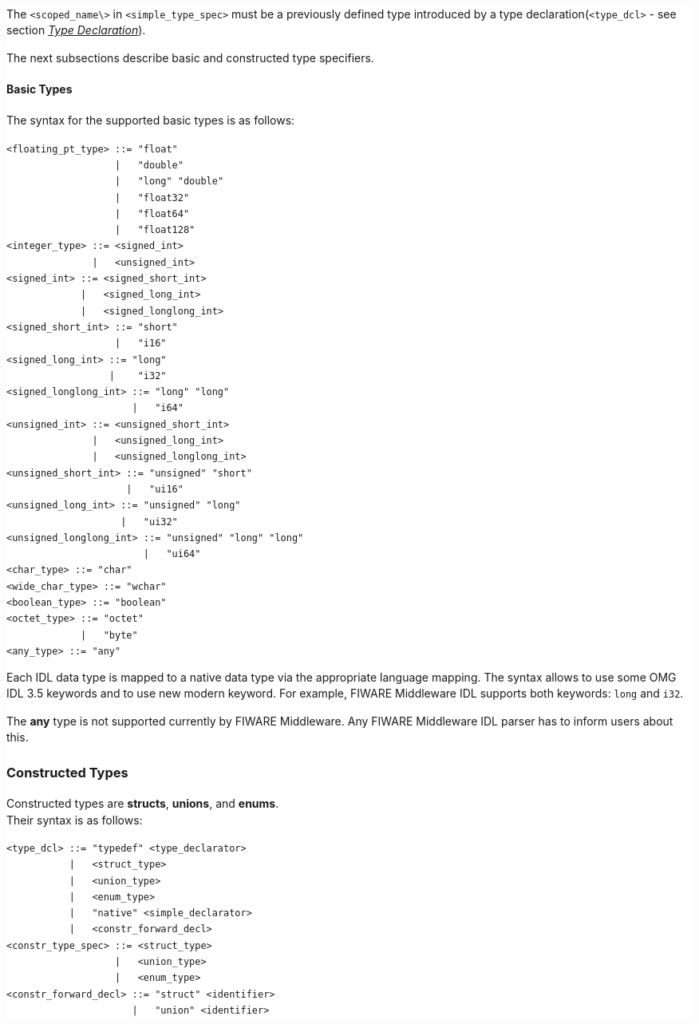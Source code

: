 The `<scoped_name\>` in `<simple_type_spec>` must be a previously defined type introduced by a type declaration(`<type_dcl>` - see section [*Type Declaration*](#type-declaration)).

The next subsections describe basic and constructed type specifiers.

#### Basic Types

The syntax for the supported basic types is as follows:
```
<floating_pt_type> ::= "float"
                   |   "double"
                   |   "long" "double"
                   |   "float32"
                   |   "float64"
                   |   "float128"
<integer_type> ::= <signed_int>
               |   <unsigned_int>
<signed_int> ::= <signed_short_int>
             |   <signed_long_int>
             |   <signed_longlong_int>
<signed_short_int> ::= "short"
                   |   "i16"
<signed_long_int> ::= "long"
                  |    "i32"
<signed_longlong_int> ::= "long" "long"
                      |   "i64"
<unsigned_int> ::= <unsigned_short_int>
               |   <unsigned_long_int>
               |   <unsigned_longlong_int>
<unsigned_short_int> ::= "unsigned" "short"
                     |   "ui16"
<unsigned_long_int> ::= "unsigned" "long"
                    |   "ui32"
<unsigned_longlong_int> ::= "unsigned" "long" "long"
                        |   "ui64"
<char_type> ::= "char"
<wide_char_type> ::= "wchar"
<boolean_type> ::= "boolean"
<octet_type> ::= "octet"
             |   "byte"
<any_type> ::= "any"
```

Each IDL data type is mapped to a native data type via the appropriate language mapping. The syntax allows to use some OMG IDL 3.5 keywords and to use new modern keyword. For example, FIWARE Middleware IDL supports both keywords: `long` and `i32`.

The **any** type is not supported currently by FIWARE Middleware. Any FIWARE Middleware IDL parser has to inform users about this.

### Constructed Types

Constructed types are **structs**, **unions**, and **enums**.  
Their syntax is as follows:
```
<type_dcl> ::= "typedef" <type_declarator>
           |   <struct_type>
           |   <union_type>
           |   <enum_type>
           |   "native" <simple_declarator>
           |   <constr_forward_decl>
<constr_type_spec> ::= <struct_type>
                   |   <union_type>
                   |   <enum_type>
<constr_forward_decl> ::= "struct" <identifier>
                      |   "union" <identifier>
```